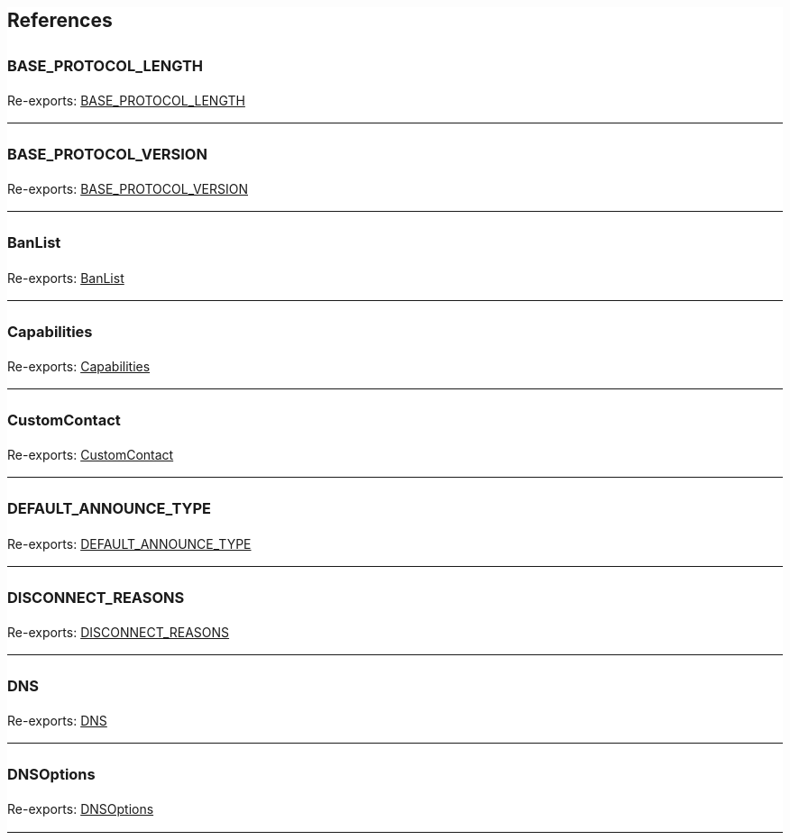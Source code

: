 ## References

### BASE_PROTOCOL_LENGTH

Re-exports: [BASE_PROTOCOL_LENGTH](rlpx_peer.md#base_protocol_length)

---

### BASE_PROTOCOL_VERSION

Re-exports: [BASE_PROTOCOL_VERSION](rlpx_peer.md#base_protocol_version)

---

### BanList

Re-exports: [BanList](../classes/dpt_ban_list.banlist.md)

---

### Capabilities

Re-exports: [Capabilities](../interfaces/rlpx_peer.capabilities.md)

---

### CustomContact

Re-exports: [CustomContact](../interfaces/dpt_kbucket.customcontact.md)

---

### DEFAULT_ANNOUNCE_TYPE

Re-exports: [DEFAULT_ANNOUNCE_TYPE](les.md#default_announce_type)

---

### DISCONNECT_REASONS

Re-exports: [DISCONNECT_REASONS](../enums/rlpx_peer.disconnect_reasons.md)

---

### DNS

Re-exports: [DNS](../classes/dns_dns.dns.md)

---

### DNSOptions

Re-exports: [DNSOptions](dns_dns.md#dnsoptions)

---